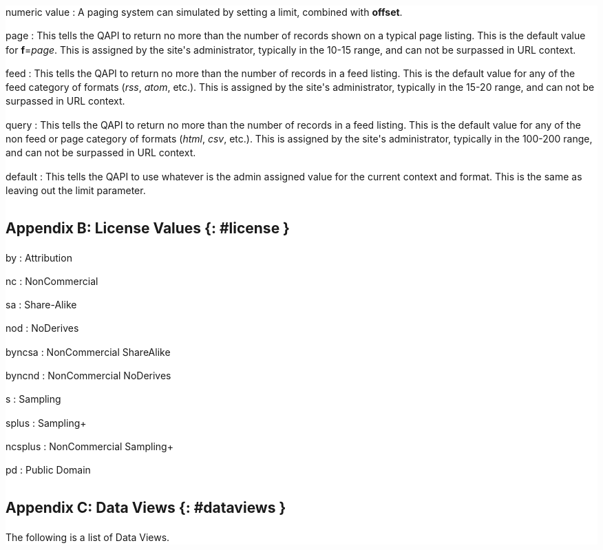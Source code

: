 numeric value
: A paging system can simulated by setting a limit, combined with **offset**.

page
: This tells the QAPI to return no more than the number of records shown on a typical page listing. This is the default value for **f**=*page*. This is assigned by the site's administrator, typically in the 10-15 range, and can not be surpassed in URL context.

feed
: This tells the QAPI to return no more than the number of records in a feed listing. This is the default value for any of the feed category of formats (*rss*, *atom*, etc.). This is assigned by the site's administrator, typically in the 15-20 range, and can not be surpassed in URL context.

query
: This tells the QAPI to return no more than the number of records in a feed listing. This is the default value for any of the non feed or page category of formats (*html*, *csv*, etc.). This is assigned by the site's administrator, typically in the 100-200 range, and can not be surpassed in URL context.

default
: This tells the QAPI to use whatever is the admin assigned value for the current context and format. This is the same as leaving out the limit parameter.

## Appendix B: License Values {: #license }

by
: Attribution

nc
: NonCommercial

sa
: Share-Alike

nod
: NoDerives

byncsa
: NonCommercial ShareAlike

byncnd
: NonCommercial NoDerives

s
: Sampling

splus
: Sampling+

ncsplus
: NonCommercial Sampling+

pd
: Public Domain

## Appendix C: Data Views {: #dataviews }
The following is a list of Data Views.
